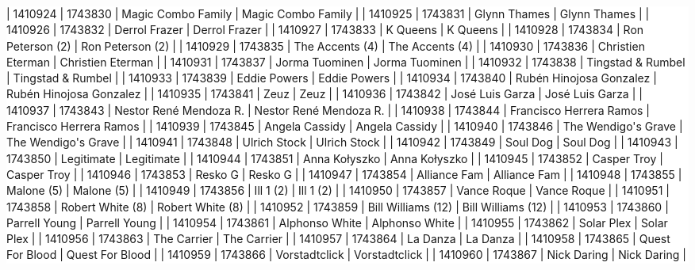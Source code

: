 | 1410924 | 1743830 | Magic Combo Family | Magic Combo Family |
| 1410925 | 1743831 | Glynn Thames | Glynn Thames |
| 1410926 | 1743832 | Derrol Frazer | Derrol Frazer |
| 1410927 | 1743833 | K Queens | K Queens |
| 1410928 | 1743834 | Ron Peterson (2) | Ron Peterson (2) |
| 1410929 | 1743835 | The Accents (4) | The Accents (4) |
| 1410930 | 1743836 | Christien Eterman | Christien Eterman |
| 1410931 | 1743837 | Jorma Tuominen | Jorma Tuominen |
| 1410932 | 1743838 | Tingstad & Rumbel | Tingstad & Rumbel |
| 1410933 | 1743839 | Eddie Powers | Eddie Powers |
| 1410934 | 1743840 | Rubén Hinojosa Gonzalez | Rubén Hinojosa Gonzalez |
| 1410935 | 1743841 | Zeuz | Zeuz |
| 1410936 | 1743842 | José Luis Garza | José Luis Garza |
| 1410937 | 1743843 | Nestor René Mendoza R. | Nestor René Mendoza R. |
| 1410938 | 1743844 | Francisco Herrera Ramos | Francisco Herrera Ramos |
| 1410939 | 1743845 | Angela Cassidy | Angela Cassidy |
| 1410940 | 1743846 | The Wendigo's Grave | The Wendigo's Grave |
| 1410941 | 1743848 | Ulrich Stock | Ulrich Stock |
| 1410942 | 1743849 | Soul Dog | Soul Dog |
| 1410943 | 1743850 | Legitimate | Legitimate |
| 1410944 | 1743851 | Anna Kołyszko | Anna Kołyszko |
| 1410945 | 1743852 | Casper Troy | Casper Troy |
| 1410946 | 1743853 | Resko G | Resko G |
| 1410947 | 1743854 | Alliance Fam | Alliance Fam |
| 1410948 | 1743855 | Malone (5) | Malone (5) |
| 1410949 | 1743856 | Ill 1 (2) | Ill 1 (2) |
| 1410950 | 1743857 | Vance Roque | Vance Roque |
| 1410951 | 1743858 | Robert White (8) | Robert White (8) |
| 1410952 | 1743859 | Bill Williams (12) | Bill Williams (12) |
| 1410953 | 1743860 | Parrell Young | Parrell Young |
| 1410954 | 1743861 | Alphonso White | Alphonso White |
| 1410955 | 1743862 | Solar Plex | Solar Plex |
| 1410956 | 1743863 | The Carrier | The Carrier |
| 1410957 | 1743864 | La Danza | La Danza |
| 1410958 | 1743865 | Quest For Blood | Quest For Blood |
| 1410959 | 1743866 | Vorstadtclick | Vorstadtclick |
| 1410960 | 1743867 | Nick Daring | Nick Daring |